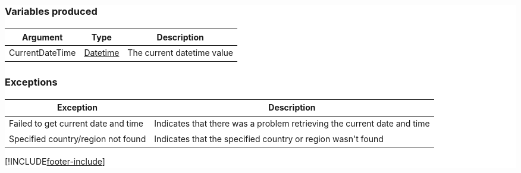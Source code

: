 
### Variables produced

|Argument|Type|Description|
|-----|-----|-----|
|CurrentDateTime|[Datetime](../variable-data-types.md#dates-and-time)|The current datetime value|

### <a name="getcurrentdatetime_onerror"></a> Exceptions

|Exception|Description|
|-----|-----|
|Failed to get current date and time|Indicates that there was a problem retrieving the current date and time|
|Specified country/region not found|Indicates that the specified country or region wasn't found|

[!INCLUDE[footer-include](../../includes/footer-banner.md)]
